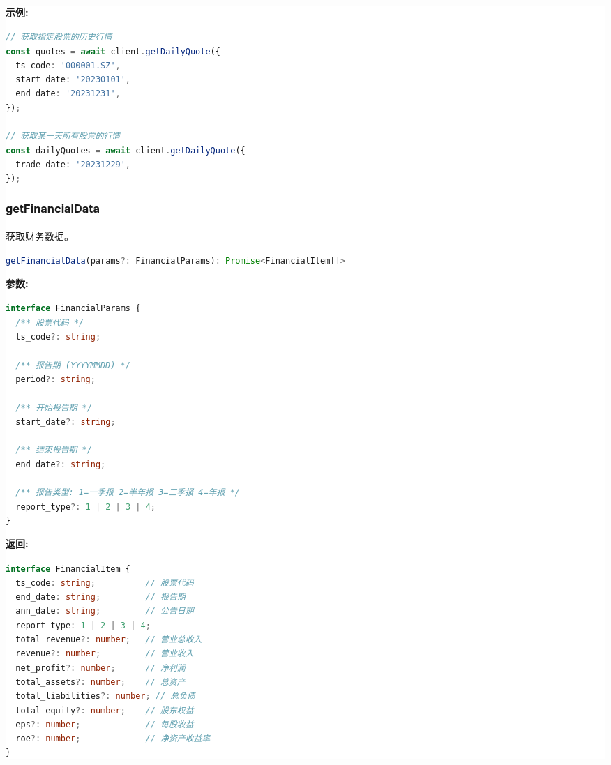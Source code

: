 **示例:**
```typescript
// 获取指定股票的历史行情
const quotes = await client.getDailyQuote({
  ts_code: '000001.SZ',
  start_date: '20230101',
  end_date: '20231231',
});

// 获取某一天所有股票的行情
const dailyQuotes = await client.getDailyQuote({
  trade_date: '20231229',
});
```

### getFinancialData

获取财务数据。

```typescript
getFinancialData(params?: FinancialParams): Promise<FinancialItem[]>
```

**参数:**
```typescript
interface FinancialParams {
  /** 股票代码 */
  ts_code?: string;
  
  /** 报告期 (YYYYMMDD) */
  period?: string;
  
  /** 开始报告期 */
  start_date?: string;
  
  /** 结束报告期 */
  end_date?: string;
  
  /** 报告类型: 1=一季报 2=半年报 3=三季报 4=年报 */
  report_type?: 1 | 2 | 3 | 4;
}
```

**返回:**
```typescript
interface FinancialItem {
  ts_code: string;          // 股票代码
  end_date: string;         // 报告期
  ann_date: string;         // 公告日期
  report_type: 1 | 2 | 3 | 4;
  total_revenue?: number;   // 营业总收入
  revenue?: number;         // 营业收入
  net_profit?: number;      // 净利润
  total_assets?: number;    // 总资产
  total_liabilities?: number; // 总负债
  total_equity?: number;    // 股东权益
  eps?: number;             // 每股收益
  roe?: number;             // 净资产收益率
}
```
